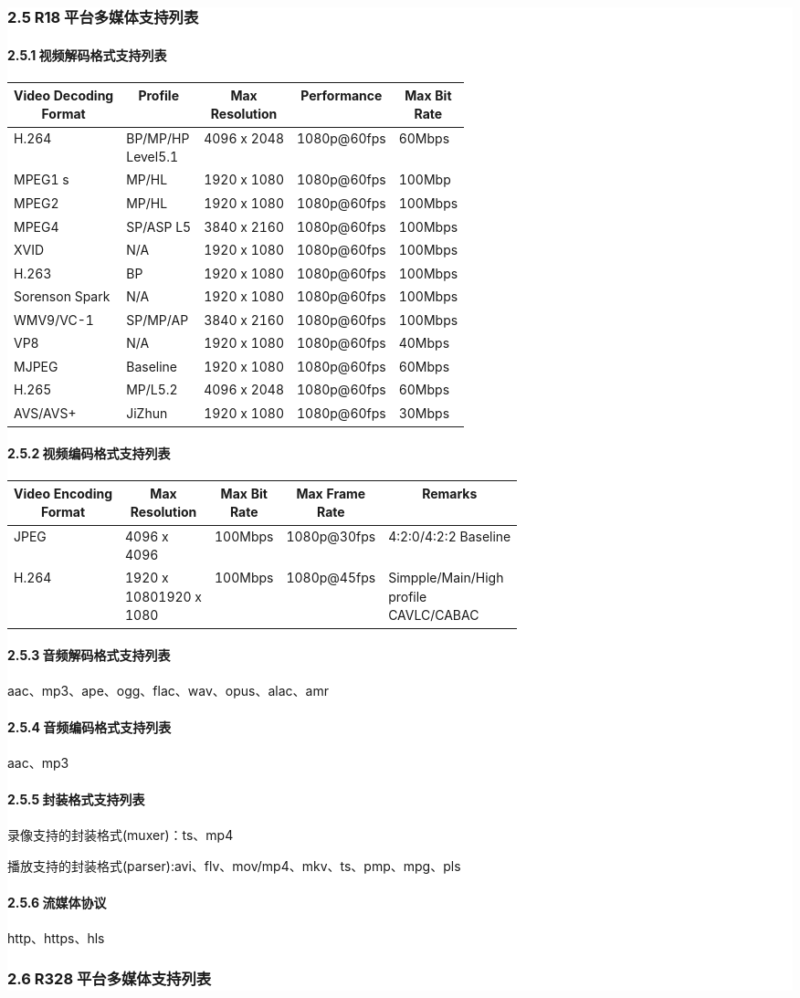 ### 2.5 R18 平台多媒体支持列表

#### 2.5.1 视频解码格式支持列表

| Video Decoding<br/>Format | Profile               | Max<br/>Resolution | Performance | Max Bit<br/>Rate |
| ------------------------- | --------------------- | ------------------ | ----------- | ---------------- |
| H.264                     | BP/MP/HP<br/>Level5.1 | 4096 x 2048        | 1080p@60fps | 60Mbps           |
| MPEG1 s                   | MP/HL                 | 1920 x 1080        | 1080p@60fps | 100Mbp           |
| MPEG2                     | MP/HL                 | 1920 x 1080        | 1080p@60fps | 100Mbps          |
| MPEG4                     | SP/ASP L5             | 3840 x 2160        | 1080p@60fps | 100Mbps          |
| XVID                      | N/A                   | 1920 x 1080        | 1080p@60fps | 100Mbps          |
| H.263                     | BP                    | 1920 x 1080        | 1080p@60fps | 100Mbps          |
| Sorenson Spark            | N/A                   | 1920 x 1080        | 1080p@60fps | 100Mbps          |
| WMV9/VC-1                 | SP/MP/AP              | 3840 x 2160        | 1080p@60fps | 100Mbps          |
| VP8                       | N/A                   | 1920 x 1080        | 1080p@60fps | 40Mbps           |
| MJPEG                     | Baseline              | 1920 x 1080        | 1080p@60fps | 60Mbps           |
| H.265                     | MP/L5.2               | 4096 x 2048        | 1080p@60fps | 60Mbps           |
| AVS/AVS+                  | JiZhun                | 1920 x 1080        | 1080p@60fps | 30Mbps           |

#### 2.5.2 视频编码格式支持列表

| Video Encoding<br/>Format | Max<br/>Resolution             | Max Bit<br/>Rate | Max Frame<br/>Rate | Remarks                                       |
| ------------------------- | ------------------------------ | ---------------- | ------------------ | --------------------------------------------- |
| JPEG                      | 4096 x<br/>4096                | 100Mbps          | 1080p@30fps        | 4:2:0/4:2:2 Baseline                          |
| H.264                     | 1920 x<br/>10801920 x<br/>1080 | 100Mbps          | 1080p@45fps        | Simpple/Main/High<br/>profile<br/>CAVLC/CABAC |

#### 2.5.3 音频解码格式支持列表

aac、mp3、ape、ogg、flac、wav、opus、alac、amr

#### 2.5.4 音频编码格式支持列表

aac、mp3

#### 2.5.5 封装格式支持列表

录像支持的封装格式(muxer)：ts、mp4

播放支持的封装格式(parser):avi、flv、mov/mp4、mkv、ts、pmp、mpg、pls

#### 2.5.6 流媒体协议

http、https、hls

### 2.6 R328 平台多媒体支持列表
